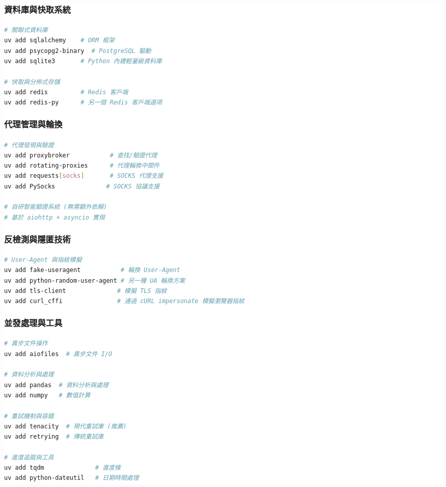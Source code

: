 ### **資料庫與快取系統**

```bash
# 關聯式資料庫
uv add sqlalchemy    # ORM 框架
uv add psycopg2-binary  # PostgreSQL 驅動
uv add sqlite3       # Python 內建輕量級資料庫

# 快取與分佈式存儲
uv add redis         # Redis 客戶端
uv add redis-py      # 另一個 Redis 客戶端選項
```

### **代理管理與輪換**

```bash
# 代理發現與驗證
uv add proxybroker           # 查找/驗證代理
uv add rotating-proxies      # 代理輪換中間件
uv add requests[socks]       # SOCKS 代理支援
uv add PySocks              # SOCKS 協議支援

# 自研智能驗證系統 (無需額外依賴)
# 基於 aiohttp + asyncio 實現
```

### **反檢測與隱匿技術**

```bash
# User-Agent 與指紋模擬
uv add fake-useragent           # 輪換 User-Agent
uv add python-random-user-agent # 另一種 UA 輪換方案
uv add tls-client              # 模擬 TLS 指紋
uv add curl_cffi               # 通過 cURL impersonate 模擬瀏覽器指紋
```

### **並發處理與工具**

```bash
# 異步文件操作
uv add aiofiles  # 異步文件 I/O

# 資料分析與處理
uv add pandas  # 資料分析與處理
uv add numpy   # 數值計算

# 重試機制與容錯
uv add tenacity  # 現代重試庫 (推薦)
uv add retrying  # 傳統重試庫

# 進度追蹤與工具
uv add tqdm              # 進度條
uv add python-dateutil   # 日期時間處理
```
